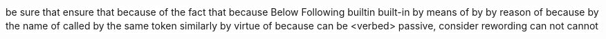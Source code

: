    <td>be sure that
   </td>
   <td>ensure that
   </td>
  </tr>
  <tr>
   <td>because of the fact that
   </td>
   <td>because
   </td>
  </tr>
  <tr>
   <td>Below
   </td>
   <td>Following
   </td>
  </tr>
  <tr>
   <td>builtin
   </td>
   <td>built-in
   </td>
  </tr>
  <tr>
   <td>by means of
   </td>
   <td>by
   </td>
  </tr>
  <tr>
   <td>by reason of
   </td>
   <td>because
   </td>
  </tr>
  <tr>
   <td>by the name of
   </td>
   <td>called
   </td>
  </tr>
  <tr>
   <td>by the same token
   </td>
   <td>similarly
   </td>
  </tr>
  <tr>
   <td>by virtue of
   </td>
   <td>because
   </td>
  </tr>
  <tr>
   <td>can be &lt;verbed>
   </td>
   <td>passive, consider rewording
   </td>
  </tr>
  <tr>
   <td>can not
   </td>
   <td>cannot
   </td>